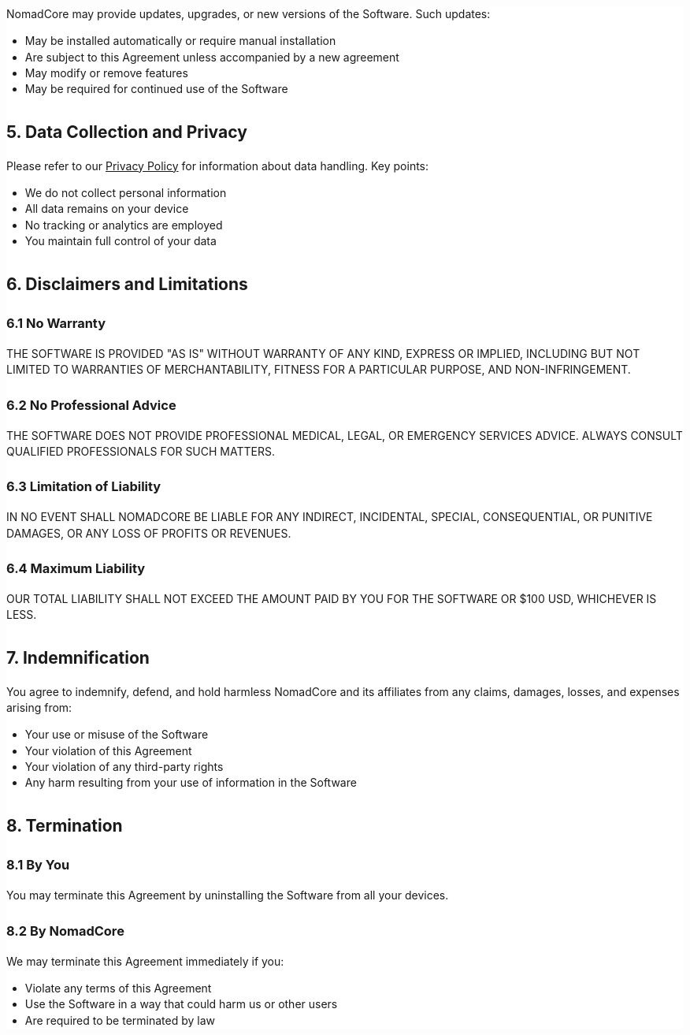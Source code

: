 NomadCore may provide updates, upgrades, or new versions of the Software. Such updates:
- May be installed automatically or require manual installation
- Are subject to this Agreement unless accompanied by a new agreement
- May modify or remove features
- May be required for continued use of the Software

## 5. Data Collection and Privacy

Please refer to our [Privacy Policy](./PRIVACY.md) for information about data handling. Key points:
- We do not collect personal information
- All data remains on your device
- No tracking or analytics are employed
- You maintain full control of your data

## 6. Disclaimers and Limitations

### 6.1 No Warranty
THE SOFTWARE IS PROVIDED "AS IS" WITHOUT WARRANTY OF ANY KIND, EXPRESS OR IMPLIED, INCLUDING BUT NOT LIMITED TO WARRANTIES OF MERCHANTABILITY, FITNESS FOR A PARTICULAR PURPOSE, AND NON-INFRINGEMENT.

### 6.2 No Professional Advice
THE SOFTWARE DOES NOT PROVIDE PROFESSIONAL MEDICAL, LEGAL, OR EMERGENCY SERVICES ADVICE. ALWAYS CONSULT QUALIFIED PROFESSIONALS FOR SUCH MATTERS.

### 6.3 Limitation of Liability
IN NO EVENT SHALL NOMADCORE BE LIABLE FOR ANY INDIRECT, INCIDENTAL, SPECIAL, CONSEQUENTIAL, OR PUNITIVE DAMAGES, OR ANY LOSS OF PROFITS OR REVENUES.

### 6.4 Maximum Liability
OUR TOTAL LIABILITY SHALL NOT EXCEED THE AMOUNT PAID BY YOU FOR THE SOFTWARE OR $100 USD, WHICHEVER IS LESS.

## 7. Indemnification

You agree to indemnify, defend, and hold harmless NomadCore and its affiliates from any claims, damages, losses, and expenses arising from:
- Your use or misuse of the Software
- Your violation of this Agreement
- Your violation of any third-party rights
- Any harm resulting from your use of information in the Software

## 8. Termination

### 8.1 By You
You may terminate this Agreement by uninstalling the Software from all your devices.

### 8.2 By NomadCore
We may terminate this Agreement immediately if you:
- Violate any terms of this Agreement
- Use the Software in a way that could harm us or other users
- Are required to be terminated by law
